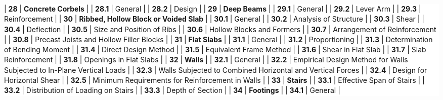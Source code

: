 | **28** | **Concrete Corbels** |
| **28.1** | General |
| **28.2** | Design |
| **29** | **Deep Beams** |
| **29.1** | General |
| **29.2** | Lever Arm |
| **29.3** | Reinforcement |
| **30** | **Ribbed, Hollow Block or Voided Slab** |
| **30.1** | General |
| **30.2** | Analysis of Structure |
| **30.3** | Shear |
| **30.4** | Deflection |
| **30.5** | Size and Position of Ribs |
| **30.6** | Hollow Blocks and Formers |
| **30.7** | Arrangement of Reinforcement |
| **30.8** | Precast Joists and Hollow Filler Blocks |
| **31** | **Flat Slabs** |
| **31.1** | General |
| **31.2** | Proportioning |
| **31.3** | Determination of Bending Moment |
| **31.4** | Direct Design Method |
| **31.5** | Equivalent Frame Method |
| **31.6** | Shear in Flat Slab |
| **31.7** | Slab Reinforcement |
| **31.8** | Openings in Flat Slabs |
| **32** | **Walls** |
| **32.1** | General |
| **32.2** | Empirical Design Method for Walls Subjected to In-Plane Vertical Loads |
| **32.3** | Walls Subjected to Combined Horizontal and Vertical Forces |
| **32.4** | Design for Horizontal Shear |
| **32.5** | Minimum Requirements for Reinforcement in Walls |
| **33** | **Stairs** |
| **33.1** | Effective Span of Stairs |
| **33.2** | Distribution of Loading on Stairs |
| **33.3** | Depth of Section |
| **34** | **Footings** |
| **34.1** | General |